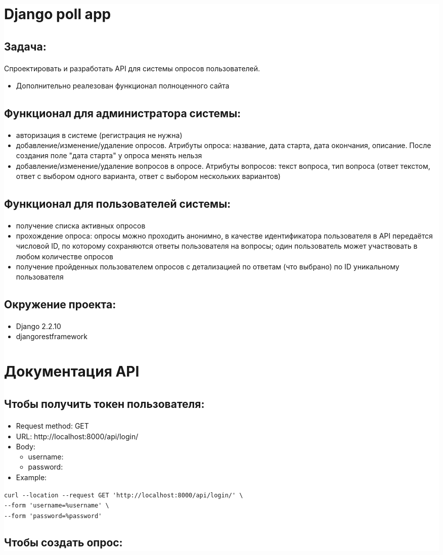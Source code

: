 # Django poll app


## Задача:

Спроектировать и разработать API для системы опросов пользователей.

* Дополнительно реалезован функционал полноценного сайта

## Функционал для администратора системы:

* авторизация в системе (регистрация не нужна)
* добавление/изменение/удаление опросов. Атрибуты опроса: название, дата старта, дата окончания, описание. После создания поле "дата старта" у опроса менять нельзя
* добавление/изменение/удаление вопросов в опросе. Атрибуты вопросов: текст вопроса, тип вопроса (ответ текстом, ответ с выбором одного варианта, ответ с выбором нескольких вариантов)

## Функционал для пользователей системы:

* получение списка активных опросов
* прохождение опроса: опросы можно проходить анонимно, в качестве идентификатора пользователя в API передаётся числовой ID, по которому сохраняются ответы пользователя на вопросы; один пользователь может участвовать в любом количестве опросов
* получение пройденных пользователем опросов с детализацией по ответам (что выбрано) по ID уникальному пользователя

## Окружение проекта:

* Django 2.2.10
* djangorestframework

# Документация API

## Чтобы получить токен пользователя:

* Request method: GET
* URL: http://localhost:8000/api/login/
* Body:
    * username:
    * password:
* Example:

```
curl --location --request GET 'http://localhost:8000/api/login/' \
--form 'username=%username' \
--form 'password=%password'
```

## Чтобы создать опрос:
